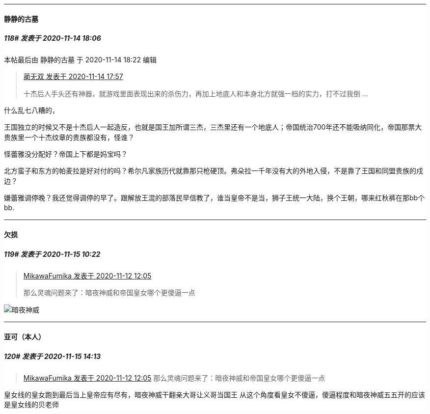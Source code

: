 



*****

####  静静的古墓  
##### 118#       发表于 2020-11-14 18:06



 本帖最后由 静静的古墓 于 2020-11-14 18:22 编辑 
<blockquote><a href="httphttps://bbs.saraba1st.com/2b/forum.php?mod=redirect&amp;goto=findpost&amp;pid=49392941&amp;ptid=1971763" target="_blank">蔺无双 发表于 2020-11-14 17:57</a>

十杰后人手头还有神器，就游戏里面表现出来的杀伤力，再加上地底人和本身北方就强一档的实力，打不过我倒 ...</blockquote>
什么乱七八糟的，

王国独立的时候又不是十杰后人一起造反，也就是国王加所谓三杰，三杰里还有一个地底人；帝国统治700年还不能吸纳同化，帝国那票大贵族里一个十杰纹章的贵族都没有，怪谁？

怪蕾雅没分配好？帝国上下都是妈宝吗？

北方蛮子和东方的帕麦拉是好对付的吗？希尔凡家族历代就靠那只枪硬顶。弗朵拉一千年没有大的外地入侵，不是靠了王国和同盟贵族的戍边？

嫌蕾雅调停晚？我还觉得调停的早了。跟解放王混的部落民早信教了，谁当皇帝不是当，狮子王统一大陆，换个王朝，哪来红秋裤在那bb个bb.








*****

####  欠损  
##### 119#       发表于 2020-11-15 10:22



<blockquote><a href="httphttps://bbs.saraba1st.com/2b/forum.php?mod=redirect&amp;goto=findpost&amp;pid=49368907&amp;ptid=1971763" target="_blank">MikawaFumika 发表于 2020-11-12 12:05</a>

那么灵魂问题来了：暗夜神威和帝国皇女哪个更傻逼一点</blockquote>
<img src="https://static.saraba1st.com/image/smiley/face2017/002.png" referrerpolicy="no-referrer">暗夜神威







*****

####  亚可（本人）  
##### 120#       发表于 2020-11-15 14:13



<blockquote><a href="httphttps://bbs.saraba1st.com/2b/forum.php?mod=redirect&amp;goto=findpost&amp;pid=49368907&amp;ptid=1971763" target="_blank">MikawaFumika 发表于 2020-11-12 12:05</a>
那么灵魂问题来了：暗夜神威和帝国皇女哪个更傻逼一点</blockquote>
皇女线的皇女跑到最后当上皇帝应有尽有，暗夜神威干翻亲大哥让义哥当国王
从这个角度看皇女不傻逼，傻逼程度和暗夜神威五五开的应该是皇女线的贝老师
